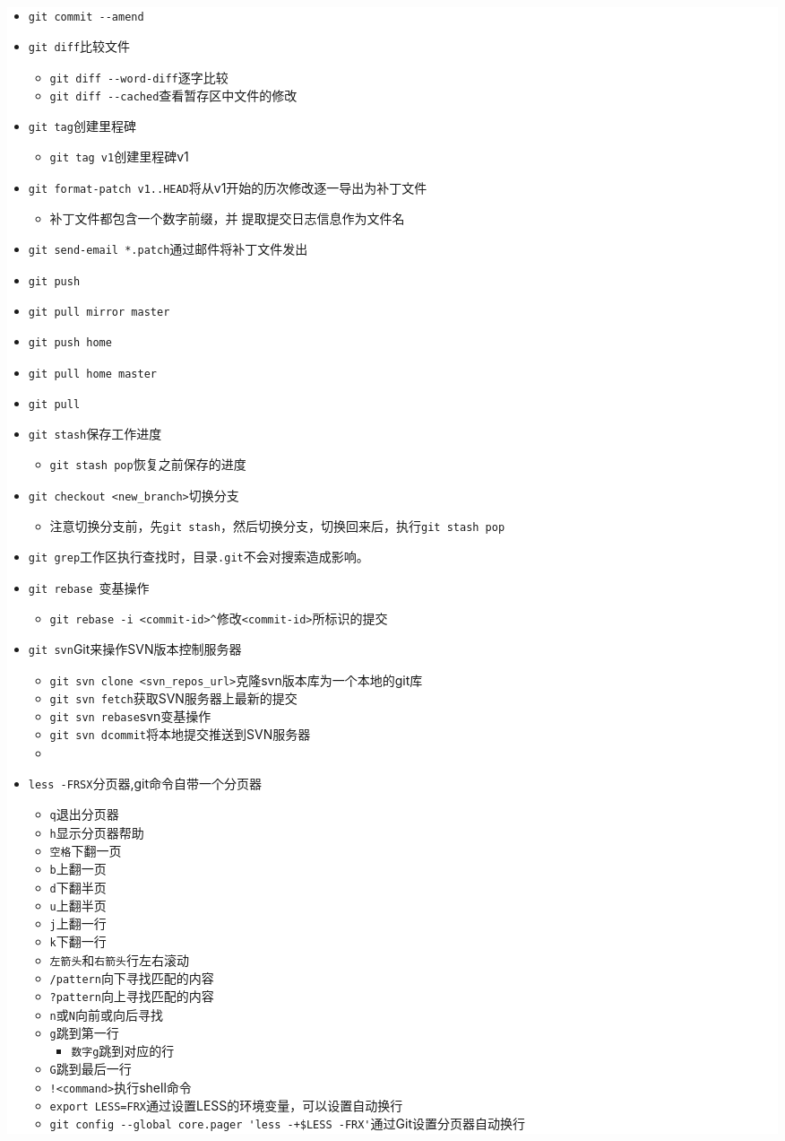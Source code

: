   - `git commit --amend`
- `git diff`比较文件 
  - `git diff --word-diff`逐字比较
  - `git diff --cached`查看暂存区中文件的修改
- `git tag`创建里程碑

  - `git tag v1`创建里程碑v1
- `git format-patch v1..HEAD`将从v1开始的历次修改逐一导出为补丁文件

  - 补丁文件都包含一个数字前缀，并 提取提交日志信息作为文件名
- `git send-email *.patch`通过邮件将补丁文件发出
- `git push`
- `git pull mirror master`
- `git push home`
- `git pull home master`
- `git pull`
- `git stash`保存工作进度

  - `git stash pop`恢复之前保存的进度
- `git checkout <new_branch>`切换分支

  - 注意切换分支前，先`git stash`，然后切换分支，切换回来后，执行`git stash pop`
- `git grep`工作区执行查找时，目录`.git`不会对搜索造成影响。
- `git rebase `变基操作

  - `git rebase -i <commit-id>^`修改`<commit-id>`所标识的提交

- `git svn`Git来操作SVN版本控制服务器
  - `git svn clone <svn_repos_url>`克隆svn版本库为一个本地的git库
  - `git svn fetch`获取SVN服务器上最新的提交
  - `git svn rebase`svn变基操作
  - `git svn dcommit`将本地提交推送到SVN服务器
  - 
- `less -FRSX`分页器,git命令自带一个分页器
  - `q`退出分页器
  - `h`显示分页器帮助
  - `空格`下翻一页
  - `b`上翻一页
  - `d`下翻半页
  - `u`上翻半页
  - `j`上翻一行
  - `k`下翻一行
  - `左箭头`和`右箭头`行左右滚动
  - `/pattern`向下寻找匹配的内容
  - `?pattern`向上寻找匹配的内容
  - `n`或`N`向前或向后寻找
  - `g`跳到第一行
    - `数字g`跳到对应的行
  - `G`跳到最后一行
  - `!<command>`执行shell命令
  - `export LESS=FRX`通过设置LESS的环境变量，可以设置自动换行
  - `git config --global core.pager 'less -+$LESS -FRX'`通过Git设置分页器自动换行


